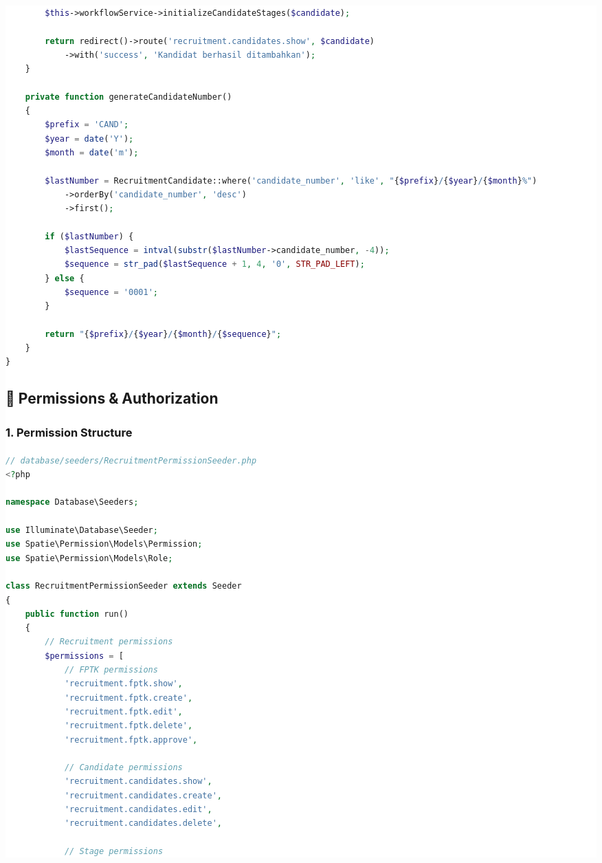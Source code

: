 ```php
        $this->workflowService->initializeCandidateStages($candidate);

        return redirect()->route('recruitment.candidates.show', $candidate)
            ->with('success', 'Kandidat berhasil ditambahkan');
    }

    private function generateCandidateNumber()
    {
        $prefix = 'CAND';
        $year = date('Y');
        $month = date('m');

        $lastNumber = RecruitmentCandidate::where('candidate_number', 'like', "{$prefix}/{$year}/{$month}%")
            ->orderBy('candidate_number', 'desc')
            ->first();

        if ($lastNumber) {
            $lastSequence = intval(substr($lastNumber->candidate_number, -4));
            $sequence = str_pad($lastSequence + 1, 4, '0', STR_PAD_LEFT);
        } else {
            $sequence = '0001';
        }

        return "{$prefix}/{$year}/{$month}/{$sequence}";
    }
}
```

## 🚪 Permissions & Authorization

### 1. Permission Structure

```php
// database/seeders/RecruitmentPermissionSeeder.php
<?php

namespace Database\Seeders;

use Illuminate\Database\Seeder;
use Spatie\Permission\Models\Permission;
use Spatie\Permission\Models\Role;

class RecruitmentPermissionSeeder extends Seeder
{
    public function run()
    {
        // Recruitment permissions
        $permissions = [
            // FPTK permissions
            'recruitment.fptk.show',
            'recruitment.fptk.create',
            'recruitment.fptk.edit',
            'recruitment.fptk.delete',
            'recruitment.fptk.approve',

            // Candidate permissions
            'recruitment.candidates.show',
            'recruitment.candidates.create',
            'recruitment.candidates.edit',
            'recruitment.candidates.delete',

            // Stage permissions
```